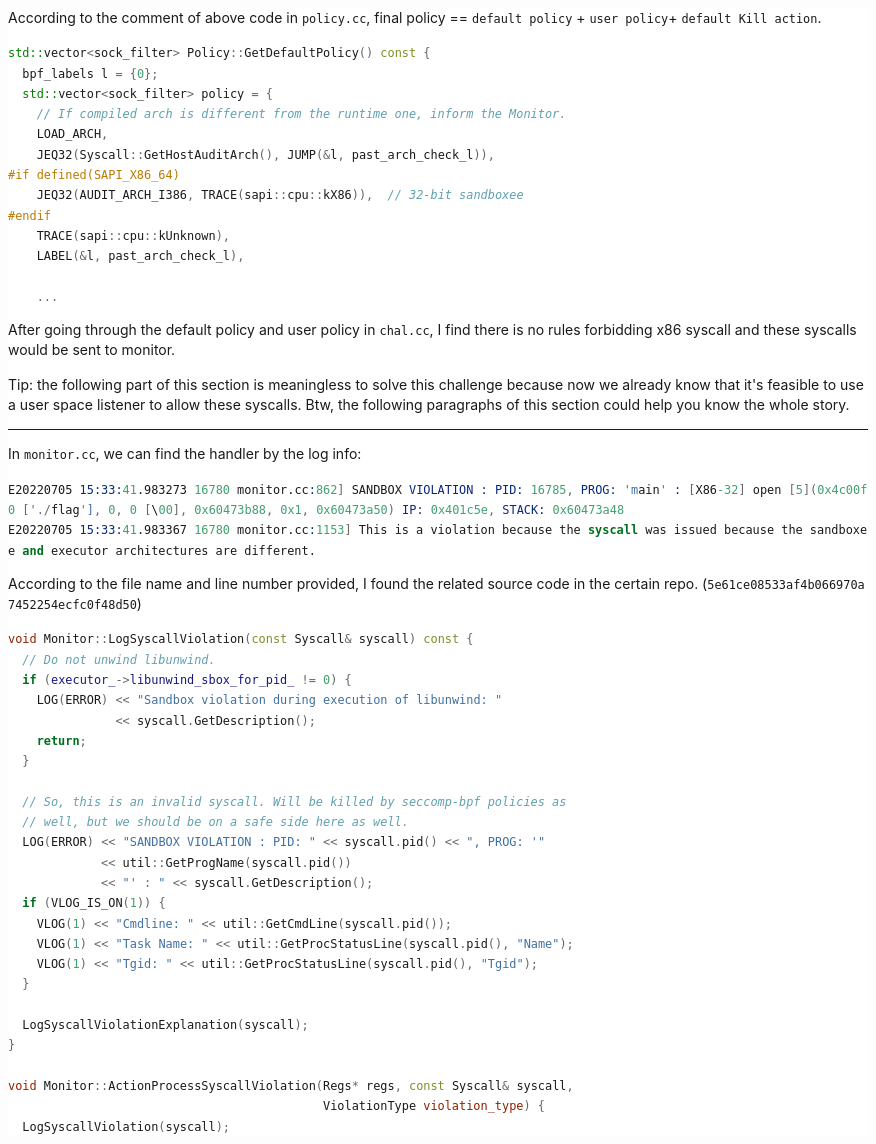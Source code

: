  
According to the comment of above code in `policy.cc`, final policy == `default policy` + `user policy`+ `default Kill action`.

```c++
std::vector<sock_filter> Policy::GetDefaultPolicy() const {
  bpf_labels l = {0};
  std::vector<sock_filter> policy = {
    // If compiled arch is different from the runtime one, inform the Monitor.
    LOAD_ARCH,
    JEQ32(Syscall::GetHostAuditArch(), JUMP(&l, past_arch_check_l)),
#if defined(SAPI_X86_64)
    JEQ32(AUDIT_ARCH_I386, TRACE(sapi::cpu::kX86)),  // 32-bit sandboxee
#endif
    TRACE(sapi::cpu::kUnknown),
    LABEL(&l, past_arch_check_l),

    ...
```

After going through the default policy and user policy in `chal.cc`, I find there is no rules forbidding x86 syscall and these syscalls would be sent to monitor.

Tip: the following part of this section is meaningless to solve this challenge because now we already know that it's feasible to use a user space listener to allow these syscalls. Btw, the following paragraphs of this section could help you know the whole story.

---

In `monitor.cc`, we can find the handler by the log info:

```s
E20220705 15:33:41.983273 16780 monitor.cc:862] SANDBOX VIOLATION : PID: 16785, PROG: 'main' : [X86-32] open [5](0x4c00f0 ['./flag'], 0, 0 [\00], 0x60473b88, 0x1, 0x60473a50) IP: 0x401c5e, STACK: 0x60473a48
E20220705 15:33:41.983367 16780 monitor.cc:1153] This is a violation because the syscall was issued because the sandboxee and executor architectures are different.
```

According to the file name and line number provided, I found the related source code in the certain repo. (`5e61ce08533af4b066970a7452254ecfc0f48d50`)

```c++
void Monitor::LogSyscallViolation(const Syscall& syscall) const {
  // Do not unwind libunwind.
  if (executor_->libunwind_sbox_for_pid_ != 0) {
    LOG(ERROR) << "Sandbox violation during execution of libunwind: "
               << syscall.GetDescription();
    return;
  }

  // So, this is an invalid syscall. Will be killed by seccomp-bpf policies as
  // well, but we should be on a safe side here as well.
  LOG(ERROR) << "SANDBOX VIOLATION : PID: " << syscall.pid() << ", PROG: '"
             << util::GetProgName(syscall.pid())
             << "' : " << syscall.GetDescription();
  if (VLOG_IS_ON(1)) {
    VLOG(1) << "Cmdline: " << util::GetCmdLine(syscall.pid());
    VLOG(1) << "Task Name: " << util::GetProcStatusLine(syscall.pid(), "Name");
    VLOG(1) << "Tgid: " << util::GetProcStatusLine(syscall.pid(), "Tgid");
  }

  LogSyscallViolationExplanation(syscall);
}

void Monitor::ActionProcessSyscallViolation(Regs* regs, const Syscall& syscall,
                                            ViolationType violation_type) {
  LogSyscallViolation(syscall);
```

[0]: https://github.com/google/sandboxed-api
[1]: https://github.com/n132/n132.github.io/tree/master/code/GoogleCTF/S2
[2]: https://github.com/google/google-ctf/tree/master/2022/sandbox-s2
[3]: https://n132.github.io/2022/07/03/Guide-of-Seccomp-in-CTF.html
[4]: https://github.com/n132/n132.github.io/tree/master/code/GoogleCTF/S2/XxX